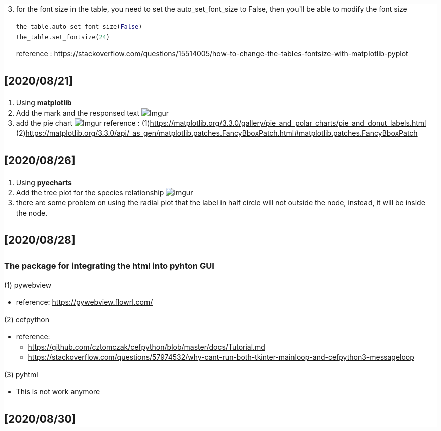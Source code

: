 3. for the font size in the table, you need to set the auto_set_font_size to False, then you'll be able to modify the font size

    ```python
    the_table.auto_set_font_size(False)
    the_table.set_fontsize(24)
    ```

    reference : <https://stackoverflow.com/questions/15514005/how-to-change-the-tables-fontsize-with-matplotlib-pyplot>

## [2020/08/21]

1. Using **matplotlib**
2. Add the mark and the responsed text
   ![Imgur](https://i.imgur.com/6SgLY5v.png)
3. add the pie chart
   ![Imgur](https://i.imgur.com/rD3qrCO.png)
   reference :
   (1)<https://matplotlib.org/3.3.0/gallery/pie_and_polar_charts/pie_and_donut_labels.html>
   (2)<https://matplotlib.org/3.3.0/api/_as_gen/matplotlib.patches.FancyBboxPatch.html#matplotlib.patches.FancyBboxPatch>

## [2020/08/26]

1. Using **pyecharts**
2. Add the tree plot for the species relationship
   ![Imgur](https://i.imgur.com/GIxAQAo.png)
3. there are some problem on using the radial plot that the label in half circle will not outside the node, instead, it will be inside the node.

## [2020/08/28]

### The package for integrating the html into pyhton GUI

(1) pywebview

- reference: <https://pywebview.flowrl.com/>

(2) cefpython

- reference:
  - <https://github.com/cztomczak/cefpython/blob/master/docs/Tutorial.md>
  - <https://stackoverflow.com/questions/57974532/why-cant-run-both-tkinter-mainloop-and-cefpython3-messageloop>

(3) pyhtml

- This is not work anymore

## [2020/08/30]
